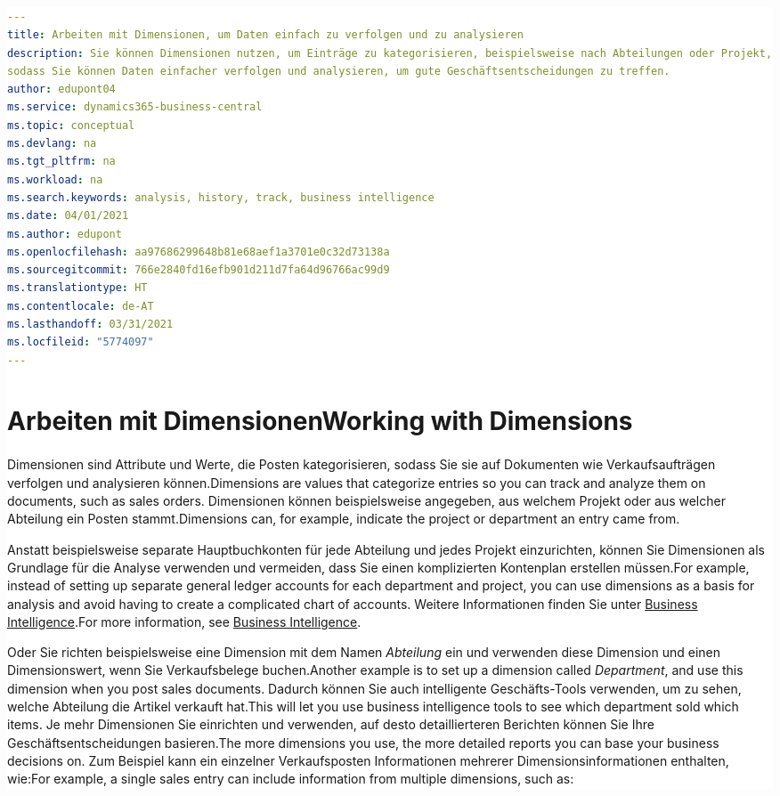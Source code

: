 ```yaml
---
title: Arbeiten mit Dimensionen, um Daten einfach zu verfolgen und zu analysieren
description: Sie können Dimensionen nutzen, um Einträge zu kategorisieren, beispielsweise nach Abteilungen oder Projekt, sodass Sie können Daten einfacher verfolgen und analysieren, um gute Geschäftsentscheidungen zu treffen.
author: edupont04
ms.service: dynamics365-business-central
ms.topic: conceptual
ms.devlang: na
ms.tgt_pltfrm: na
ms.workload: na
ms.search.keywords: analysis, history, track, business intelligence
ms.date: 04/01/2021
ms.author: edupont
ms.openlocfilehash: aa97686299648b81e68aef1a3701e0c32d73138a
ms.sourcegitcommit: 766e2840fd16efb901d211d7fa64d96766ac99d9
ms.translationtype: HT
ms.contentlocale: de-AT
ms.lasthandoff: 03/31/2021
ms.locfileid: "5774097"
---
```

# <a name="working-with-dimensions"></a><span data-ttu-id="0a4dd-103">Arbeiten mit Dimensionen</span><span class="sxs-lookup"><span data-stu-id="0a4dd-103">Working with Dimensions</span></span>
<span data-ttu-id="0a4dd-104">Dimensionen sind Attribute und Werte, die Posten kategorisieren, sodass Sie sie auf Dokumenten wie Verkaufsaufträgen verfolgen und analysieren können.</span><span class="sxs-lookup"><span data-stu-id="0a4dd-104">Dimensions are values that categorize entries so you can track and analyze them on documents, such as sales orders.</span></span> <span data-ttu-id="0a4dd-105">Dimensionen können beispielsweise angegeben, aus welchem Projekt oder aus welcher Abteilung ein Posten stammt.</span><span class="sxs-lookup"><span data-stu-id="0a4dd-105">Dimensions can, for example, indicate the project or department an entry came from.</span></span>  

<span data-ttu-id="0a4dd-106">Anstatt beispielsweise separate Hauptbuchkonten für jede Abteilung und jedes Projekt einzurichten, können Sie Dimensionen als Grundlage für die Analyse verwenden und vermeiden, dass Sie einen komplizierten Kontenplan erstellen müssen.</span><span class="sxs-lookup"><span data-stu-id="0a4dd-106">For example, instead of setting up separate general ledger accounts for each department and project, you can use dimensions as a basis for analysis and avoid having to create a complicated chart of accounts.</span></span> <span data-ttu-id="0a4dd-107">Weitere Informationen finden Sie unter [Business Intelligence](bi.md).</span><span class="sxs-lookup"><span data-stu-id="0a4dd-107">For more information, see [Business Intelligence](bi.md).</span></span>

<span data-ttu-id="0a4dd-108">Oder Sie richten beispielsweise eine Dimension mit dem Namen *Abteilung* ein und verwenden diese Dimension und einen Dimensionswert, wenn Sie Verkaufsbelege buchen.</span><span class="sxs-lookup"><span data-stu-id="0a4dd-108">Another example is to set up a dimension called *Department*, and use this dimension when you post sales documents.</span></span> <span data-ttu-id="0a4dd-109">Dadurch können Sie auch intelligente Geschäfts-Tools verwenden, um zu sehen, welche Abteilung die Artikel verkauft hat.</span><span class="sxs-lookup"><span data-stu-id="0a4dd-109">This will let you use business intelligence tools to see which department sold which items.</span></span> <span data-ttu-id="0a4dd-110">Je mehr Dimensionen Sie einrichten und verwenden, auf desto detaillierteren Berichten können Sie Ihre Geschäftsentscheidungen basieren.</span><span class="sxs-lookup"><span data-stu-id="0a4dd-110">The more dimensions you use, the more detailed reports you can base your business decisions on.</span></span> <span data-ttu-id="0a4dd-111">Zum Beispiel kann ein einzelner Verkaufsposten Informationen mehrerer Dimensionsinformationen enthalten, wie:</span><span class="sxs-lookup"><span data-stu-id="0a4dd-111">For example, a single sales entry can include information from multiple dimensions, such as:</span></span>  
